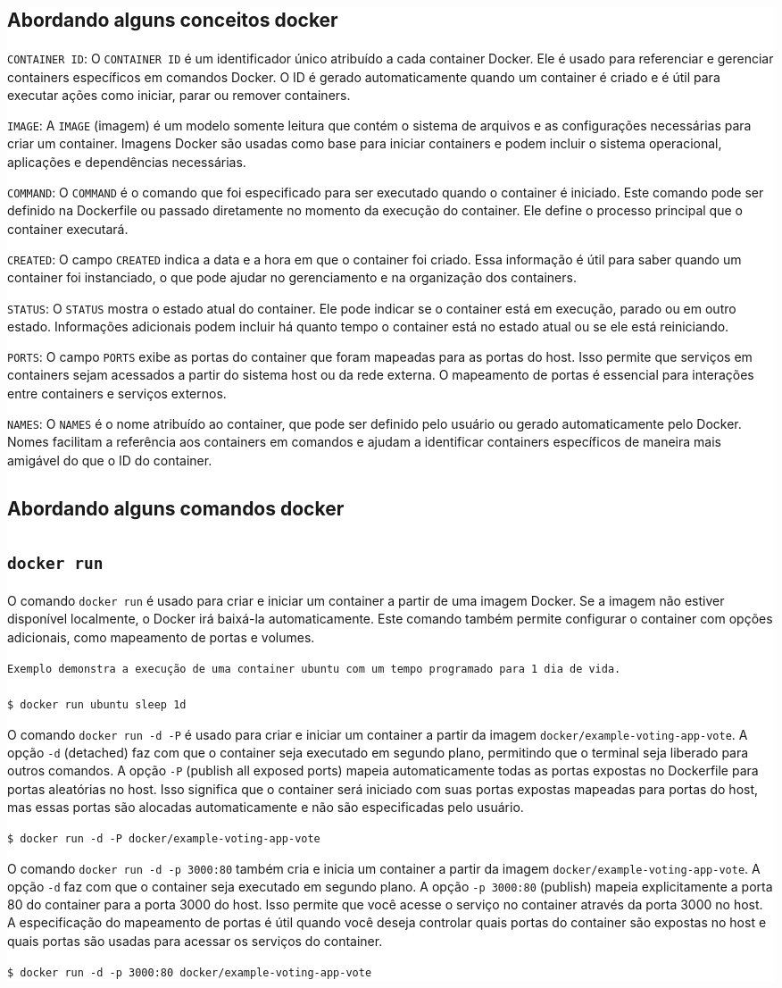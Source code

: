 ## Abordando alguns conceitos docker

`CONTAINER ID`: O `CONTAINER ID` é um identificador único atribuído a cada container Docker. Ele é usado para referenciar e gerenciar containers específicos em comandos Docker. O ID é gerado automaticamente quando um container é criado e é útil para executar ações como iniciar, parar ou remover containers.

`IMAGE`: A `IMAGE` (imagem) é um modelo somente leitura que contém o sistema de arquivos e as configurações necessárias para criar um container. Imagens Docker são usadas como base para iniciar containers e podem incluir o sistema operacional, aplicações e dependências necessárias.

`COMMAND`: O `COMMAND` é o comando que foi especificado para ser executado quando o container é iniciado. Este comando pode ser definido na Dockerfile ou passado diretamente no momento da execução do container. Ele define o processo principal que o container executará.

`CREATED`: O campo `CREATED` indica a data e a hora em que o container foi criado. Essa informação é útil para saber quando um container foi instanciado, o que pode ajudar no gerenciamento e na organização dos containers.

`STATUS`: O `STATUS` mostra o estado atual do container. Ele pode indicar se o container está em execução, parado ou em outro estado. Informações adicionais podem incluir há quanto tempo o container está no estado atual ou se ele está reiniciando.

`PORTS`: O campo `PORTS` exibe as portas do container que foram mapeadas para as portas do host. Isso permite que serviços em containers sejam acessados a partir do sistema host ou da rede externa. O mapeamento de portas é essencial para interações entre containers e serviços externos.

`NAMES`: O `NAMES` é o nome atribuído ao container, que pode ser definido pelo usuário ou gerado automaticamente pelo Docker. Nomes facilitam a referência aos containers em comandos e ajudam a identificar containers específicos de maneira mais amigável do que o ID do container.


## Abordando alguns comandos docker

## `docker run`
O comando `docker run` é usado para criar e iniciar um container a partir de uma imagem Docker. Se a imagem não estiver disponível localmente, o Docker irá baixá-la automaticamente. Este comando também permite configurar o container com opções adicionais, como mapeamento de portas e volumes.
```
Exemplo demonstra a execução de uma container ubuntu com um tempo programado para 1 dia de vida.

$ docker run ubuntu sleep 1d
```

O comando `docker run -d -P` é usado para criar e iniciar um container a partir da imagem `docker/example-voting-app-vote`. A opção `-d` (detached) faz com que o container seja executado em segundo plano, permitindo que o terminal seja liberado para outros comandos. A opção `-P` (publish all exposed ports) mapeia automaticamente todas as portas expostas no Dockerfile para portas aleatórias no host. Isso significa que o container será iniciado com suas portas expostas mapeadas para portas do host, mas essas portas são alocadas automaticamente e não são especificadas pelo usuário.
```
$ docker run -d -P docker/example-voting-app-vote
```
O comando `docker run -d -p 3000:80` também cria e inicia um container a partir da imagem `docker/example-voting-app-vote`. A opção `-d` faz com que o container seja executado em segundo plano. A opção `-p 3000:80` (publish) mapeia explicitamente a porta 80 do container para a porta 3000 do host. Isso permite que você acesse o serviço no container através da porta 3000 no host. A especificação do mapeamento de portas é útil quando você deseja controlar quais portas do container são expostas no host e quais portas são usadas para acessar os serviços do container.
```
$ docker run -d -p 3000:80 docker/example-voting-app-vote
```
